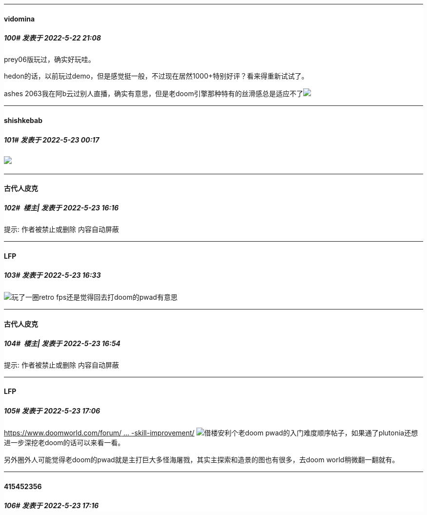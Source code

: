 *****

####  vidomina  
##### 100#       发表于 2022-5-22 21:08

prey06版玩过，确实好玩哇。

hedon的话，以前玩过demo，但是感觉挺一般，不过现在居然1000+特别好评？看来得重新试试了。

ashes 2063我在阿b云过别人直播，确实有意思，但是老doom引擎那种特有的丝滑感总是适应不了<img src="https://static.saraba1st.com/image/smiley/face2017/003.png" referrerpolicy="no-referrer">

*****

####  shishkebab  
##### 101#       发表于 2022-5-23 00:17

<img src="https://static.saraba1st.com/image/smiley/face2017/032.png" referrerpolicy="no-referrer">

*****

####  古代人皮克  
##### 102#         楼主| 发表于 2022-5-23 16:16

提示: 作者被禁止或删除 内容自动屏蔽

*****

####  LFP  
##### 103#       发表于 2022-5-23 16:33

<img src="https://static.saraba1st.com/image/smiley/face2017/018.png" referrerpolicy="no-referrer">玩了一圈retro fps还是觉得回去打doom的pwad有意思

*****

####  古代人皮克  
##### 104#         楼主| 发表于 2022-5-23 16:54

提示: 作者被禁止或删除 内容自动屏蔽

*****

####  LFP  
##### 105#       发表于 2022-5-23 17:06

[https://www.doomworld.com/forum/ ... -skill-improvement/](https://www.doomworld.com/forum/topic/107015-wad-progression-for-skill-improvement/)
<img src="https://static.saraba1st.com/image/smiley/face2017/018.png" referrerpolicy="no-referrer">借楼安利个老doom pwad的入门难度顺序帖子，如果通了plutonia还想进一步深挖老doom的话可以来看一看。

另外圈外人可能觉得老doom的pwad就是主打巨大多怪海屠戮，其实主探索和造景的图也有很多，去doom world稍微翻一翻就有。

*****

####  415452356  
##### 106#       发表于 2022-5-23 17:16

